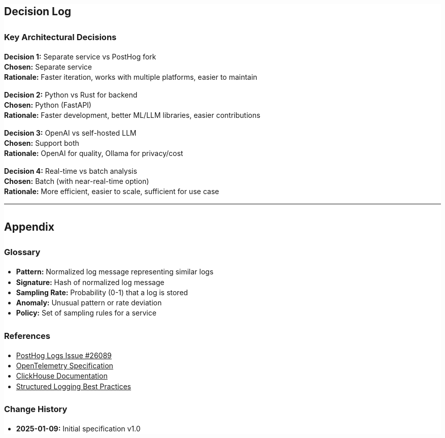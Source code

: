 
## Decision Log

### Key Architectural Decisions

**Decision 1:** Separate service vs PostHog fork  
**Chosen:** Separate service  
**Rationale:** Faster iteration, works with multiple platforms, easier to maintain  

**Decision 2:** Python vs Rust for backend  
**Chosen:** Python (FastAPI)  
**Rationale:** Faster development, better ML/LLM libraries, easier contributions  

**Decision 3:** OpenAI vs self-hosted LLM  
**Chosen:** Support both  
**Rationale:** OpenAI for quality, Ollama for privacy/cost  

**Decision 4:** Real-time vs batch analysis  
**Chosen:** Batch (with near-real-time option)  
**Rationale:** More efficient, easier to scale, sufficient for use case  

---

## Appendix

### Glossary
- **Pattern:** Normalized log message representing similar logs
- **Signature:** Hash of normalized log message
- **Sampling Rate:** Probability (0-1) that a log is stored
- **Anomaly:** Unusual pattern or rate deviation
- **Policy:** Set of sampling rules for a service

### References
- [PostHog Logs Issue #26089](https://github.com/PostHog/posthog/issues/26089)
- [OpenTelemetry Specification](https://opentelemetry.io/docs/specs/otel/)
- [ClickHouse Documentation](https://clickhouse.com/docs)
- [Structured Logging Best Practices](https://www.structlog.org/)

### Change History
- **2025-01-09:** Initial specification v1.0

